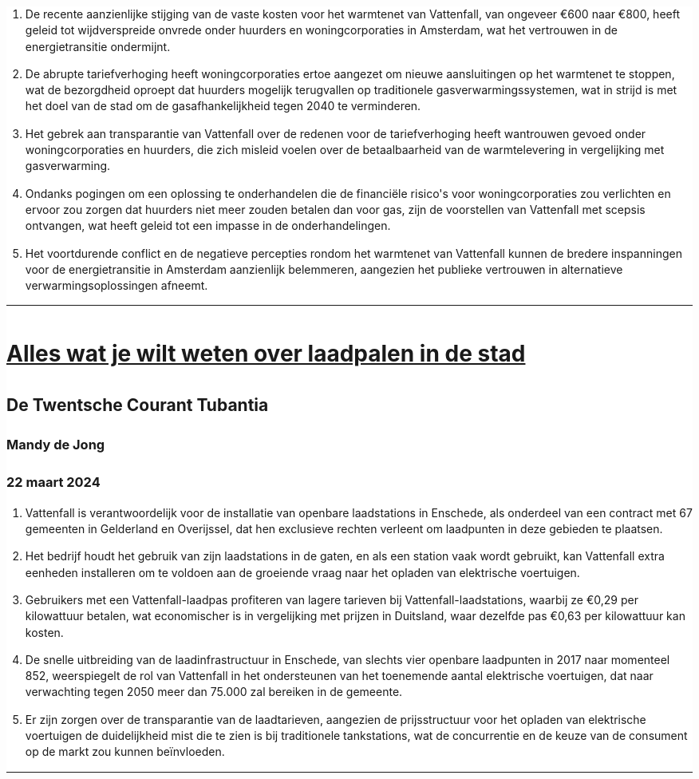 1. De recente aanzienlijke stijging van de vaste kosten voor het warmtenet van Vattenfall, van ongeveer €600 naar €800, heeft geleid tot wijdverspreide onvrede onder huurders en woningcorporaties in Amsterdam, wat het vertrouwen in de energietransitie ondermijnt.

2. De abrupte tariefverhoging heeft woningcorporaties ertoe aangezet om nieuwe aansluitingen op het warmtenet te stoppen, wat de bezorgdheid oproept dat huurders mogelijk terugvallen op traditionele gasverwarmingssystemen, wat in strijd is met het doel van de stad om de gasafhankelijkheid tegen 2040 te verminderen.

3. Het gebrek aan transparantie van Vattenfall over de redenen voor de tariefverhoging heeft wantrouwen gevoed onder woningcorporaties en huurders, die zich misleid voelen over de betaalbaarheid van de warmtelevering in vergelijking met gasverwarming.

4. Ondanks pogingen om een oplossing te onderhandelen die de financiële risico's voor woningcorporaties zou verlichten en ervoor zou zorgen dat huurders niet meer zouden betalen dan voor gas, zijn de voorstellen van Vattenfall met scepsis ontvangen, wat heeft geleid tot een impasse in de onderhandelingen.

5. Het voortdurende conflict en de negatieve percepties rondom het warmtenet van Vattenfall kunnen de bredere inspanningen voor de energietransitie in Amsterdam aanzienlijk belemmeren, aangezien het publieke vertrouwen in alternatieve verwarmingsoplossingen afneemt.

---

# [Alles wat je wilt weten over laadpalen in de stad](https://advance.lexis.com/api/document?collection=news&id=urn:contentItem:6BM2-D831-DYRY-X110-00000-00&context=1519360)
## De Twentsche Courant Tubantia
### Mandy de Jong
### 22 maart 2024

1. Vattenfall is verantwoordelijk voor de installatie van openbare laadstations in Enschede, als onderdeel van een contract met 67 gemeenten in Gelderland en Overijssel, dat hen exclusieve rechten verleent om laadpunten in deze gebieden te plaatsen.

2. Het bedrijf houdt het gebruik van zijn laadstations in de gaten, en als een station vaak wordt gebruikt, kan Vattenfall extra eenheden installeren om te voldoen aan de groeiende vraag naar het opladen van elektrische voertuigen.

3. Gebruikers met een Vattenfall-laadpas profiteren van lagere tarieven bij Vattenfall-laadstations, waarbij ze €0,29 per kilowattuur betalen, wat economischer is in vergelijking met prijzen in Duitsland, waar dezelfde pas €0,63 per kilowattuur kan kosten.

4. De snelle uitbreiding van de laadinfrastructuur in Enschede, van slechts vier openbare laadpunten in 2017 naar momenteel 852, weerspiegelt de rol van Vattenfall in het ondersteunen van het toenemende aantal elektrische voertuigen, dat naar verwachting tegen 2050 meer dan 75.000 zal bereiken in de gemeente.

5. Er zijn zorgen over de transparantie van de laadtarieven, aangezien de prijsstructuur voor het opladen van elektrische voertuigen de duidelijkheid mist die te zien is bij traditionele tankstations, wat de concurrentie en de keuze van de consument op de markt zou kunnen beïnvloeden.

---
